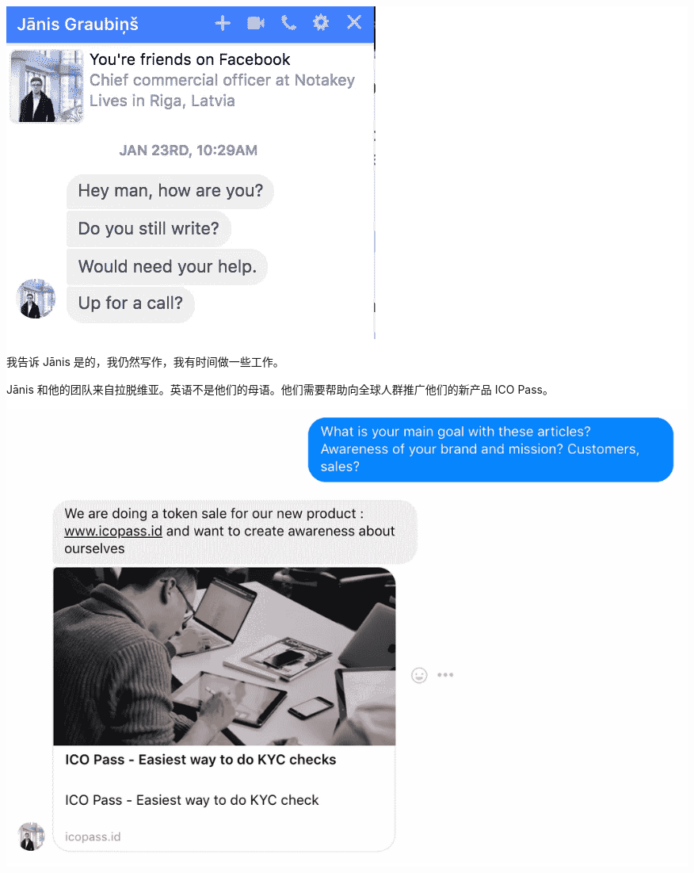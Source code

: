 ![](img/620ff569790d5564d6294e763a3f84f4.png)

我告诉 Jānis 是的，我仍然写作，我有时间做一些工作。

Jānis 和他的团队来自拉脱维亚。英语不是他们的母语。他们需要帮助向全球人群推广他们的新产品 ICO Pass。

![](img/694af4a5af1eda2975d8f8b0a60554a7.png)
